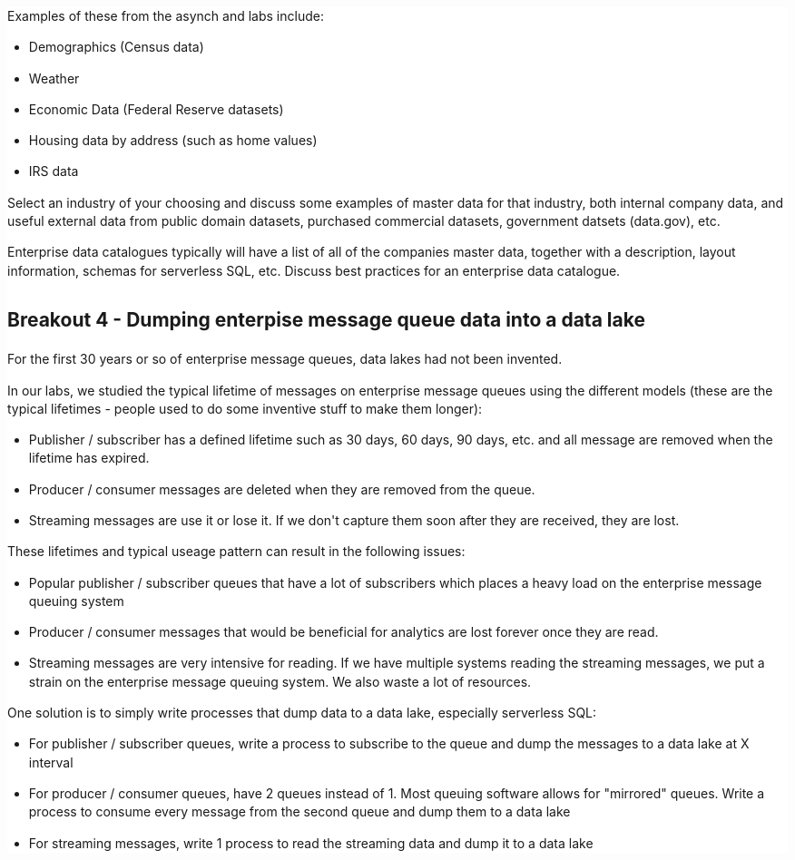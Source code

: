Examples of these from the asynch and labs include:

* Demographics (Census data)

* Weather

* Economic Data (Federal Reserve datasets)

* Housing data by address (such as home values)

* IRS data

Select an industry of your choosing and discuss some examples of master data for that industry, both internal company data, and useful external data from public domain datasets, purchased commercial datasets, government datsets (data.gov), etc. 

Enterprise data catalogues typically will have a list of all of the companies master data, together with a description, layout information, schemas for serverless SQL, etc.  Discuss best practices for an enterprise data catalogue.

## Breakout 4 - Dumping enterpise message queue data into a data lake

For the first 30 years or so of enterprise message queues, data lakes had not been invented.  

In our labs, we studied the typical lifetime of messages on enterprise message queues using the different models (these are the typical lifetimes - people used to do some inventive stuff to make them longer):

* Publisher / subscriber has a defined lifetime such as 30 days, 60 days, 90 days, etc. and all message are removed when the lifetime has expired.

* Producer / consumer messages are deleted when they are removed from the queue.

* Streaming messages are use it or lose it.  If we don't capture them soon after they are received, they are lost.  

These lifetimes and typical useage pattern can result in the following issues:

* Popular publisher / subscriber queues that have a lot of subscribers which places a heavy load on the enterprise message queuing system

* Producer / consumer messages that would be beneficial for analytics are lost forever once they are read.

* Streaming messages are very intensive for reading.  If we have multiple systems reading the streaming messages, we put a strain on the enterprise message queuing system.  We also waste a lot of resources.

One solution is to simply write processes that dump data to a data lake, especially serverless SQL:

* For publisher / subscriber queues, write a process to subscribe to the queue and dump the messages to a data lake at X interval

* For producer / consumer queues, have 2 queues instead of 1.  Most queuing software allows for "mirrored" queues.  Write a process to consume  every message from the second queue and dump them to a data lake

* For streaming messages, write 1 process to read the streaming data and dump it to a data lake
